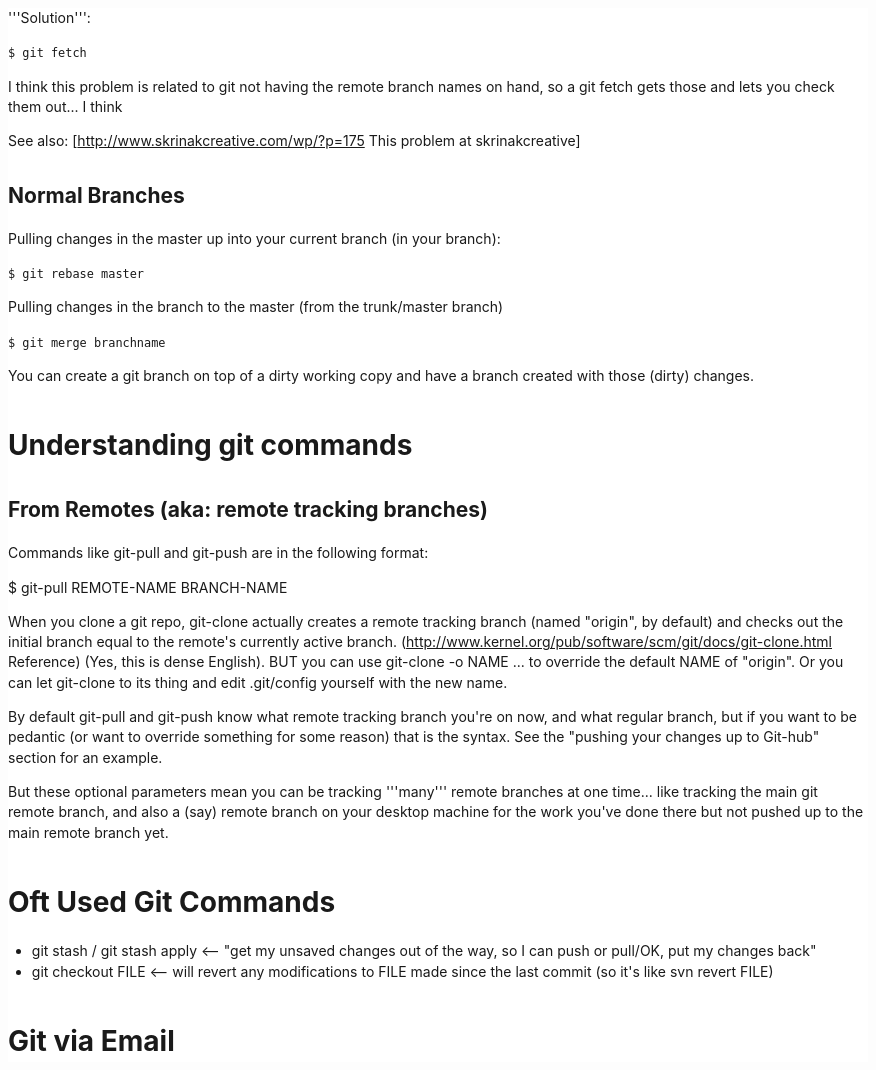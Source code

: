 
'''Solution''': 

	$ git fetch

I think this problem is related to git not having the remote branch names on hand, so a git fetch gets those and lets you check them out... I think

See also: [http://www.skrinakcreative.com/wp/?p=175 This problem at skrinakcreative]

## Normal Branches 

Pulling changes in the master up into your current branch (in your branch):

	$ git rebase master

Pulling changes in the branch to the master (from the trunk/master branch)

	$ git merge branchname


You can create a git branch on top of a dirty working copy and have a branch created with those (dirty) changes.

# Understanding git commands

## From Remotes (aka: remote tracking branches)
Commands like git-pull and git-push are in the following format:

  $ git-pull REMOTE-NAME BRANCH-NAME


When you clone a git repo, git-clone actually creates a remote tracking branch (named "origin", by default) and checks out the initial branch equal to the remote's currently active branch. (http://www.kernel.org/pub/software/scm/git/docs/git-clone.html Reference) (Yes, this is dense English). BUT you can use git-clone -o NAME ... to override the default NAME of "origin". Or you can let git-clone to its thing and edit .git/config yourself with the new name.

By default git-pull and git-push know what remote tracking branch you're on now, and what regular branch, but if you want to be pedantic (or want to override something for some reason) that is the syntax. See the "pushing your changes up to Git-hub" section for an example.

But these optional parameters mean you can be tracking '''many''' remote branches at one time... like tracking the main git remote branch, and also a (say) remote branch on your desktop machine for the work you've done there but not pushed up to the main remote branch yet.

# Oft Used Git Commands

  * git stash / git stash apply <-- "get my unsaved changes out of the way, so I can push or pull/OK, put my changes back" 
  * git checkout FILE <-- will revert any modifications to FILE made since the last commit (so it's like svn revert FILE)

# Git via Email
